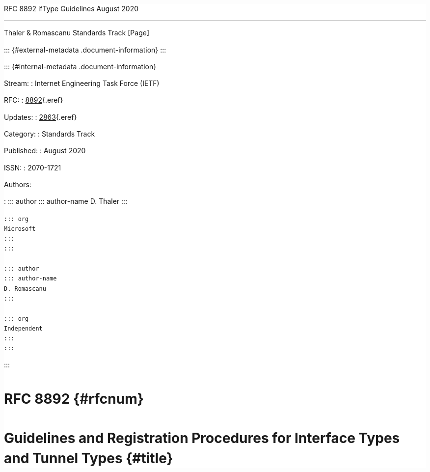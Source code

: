   RFC 8892             ifType Guidelines   August 2020
  -------------------- ------------------- -------------
  Thaler & Romascanu   Standards Track     \[Page\]

::: {#external-metadata .document-information}
:::

::: {#internal-metadata .document-information}

Stream:
:   Internet Engineering Task Force (IETF)

RFC:
:   [8892](https://www.rfc-editor.org/rfc/rfc8892){.eref}

Updates:
:   [2863](https://www.rfc-editor.org/rfc/rfc2863){.eref}

Category:
:   Standards Track

Published:
:   August 2020

ISSN:
:   2070-1721

Authors:

:   ::: author
    ::: author-name
    D. Thaler
    :::

    ::: org
    Microsoft
    :::
    :::

    ::: author
    ::: author-name
    D. Romascanu
    :::

    ::: org
    Independent
    :::
    :::
:::

# RFC 8892 {#rfcnum}

# Guidelines and Registration Procedures for Interface Types and Tunnel Types {#title}
